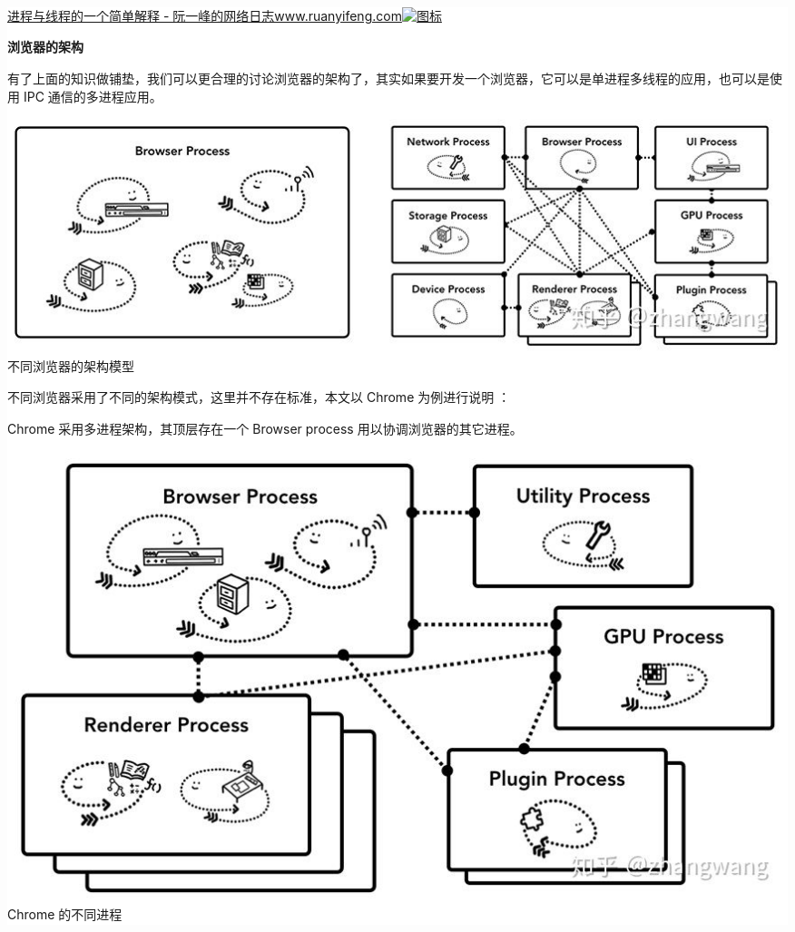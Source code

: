 [进程与线程的一个简单解释 - 阮一峰的网络日志www.ruanyifeng.com![图标](https://pic3.zhimg.com/v2-522d6f4605009fec4eacee26b5ce669a_180x120.jpg)](https://link.zhihu.com/?target=http%3A//www.ruanyifeng.com/blog/2013/04/processes_and_threads.html)

**浏览器的架构**

有了上面的知识做铺垫，我们可以更合理的讨论浏览器的架构了，其实如果要开发一个浏览器，它可以是单进程多线程的应用，也可以是使用 IPC 通信的多进程应用。

![img](media/012-图解浏览器的基本工作原理/v2-f04b3c3b86e76c1f63679d6a93191251_1440w-20210120121143953.jpg)不同浏览器的架构模型

不同浏览器采用了不同的架构模式，这里并不存在标准，本文以 Chrome 为例进行说明 ：

Chrome 采用多进程架构，其顶层存在一个 Browser process 用以协调浏览器的其它进程。

![img](media/012-图解浏览器的基本工作原理/v2-6b4e841c652a7a15554e98abce726222_1440w-20210120121144330.jpg)Chrome 的不同进程
